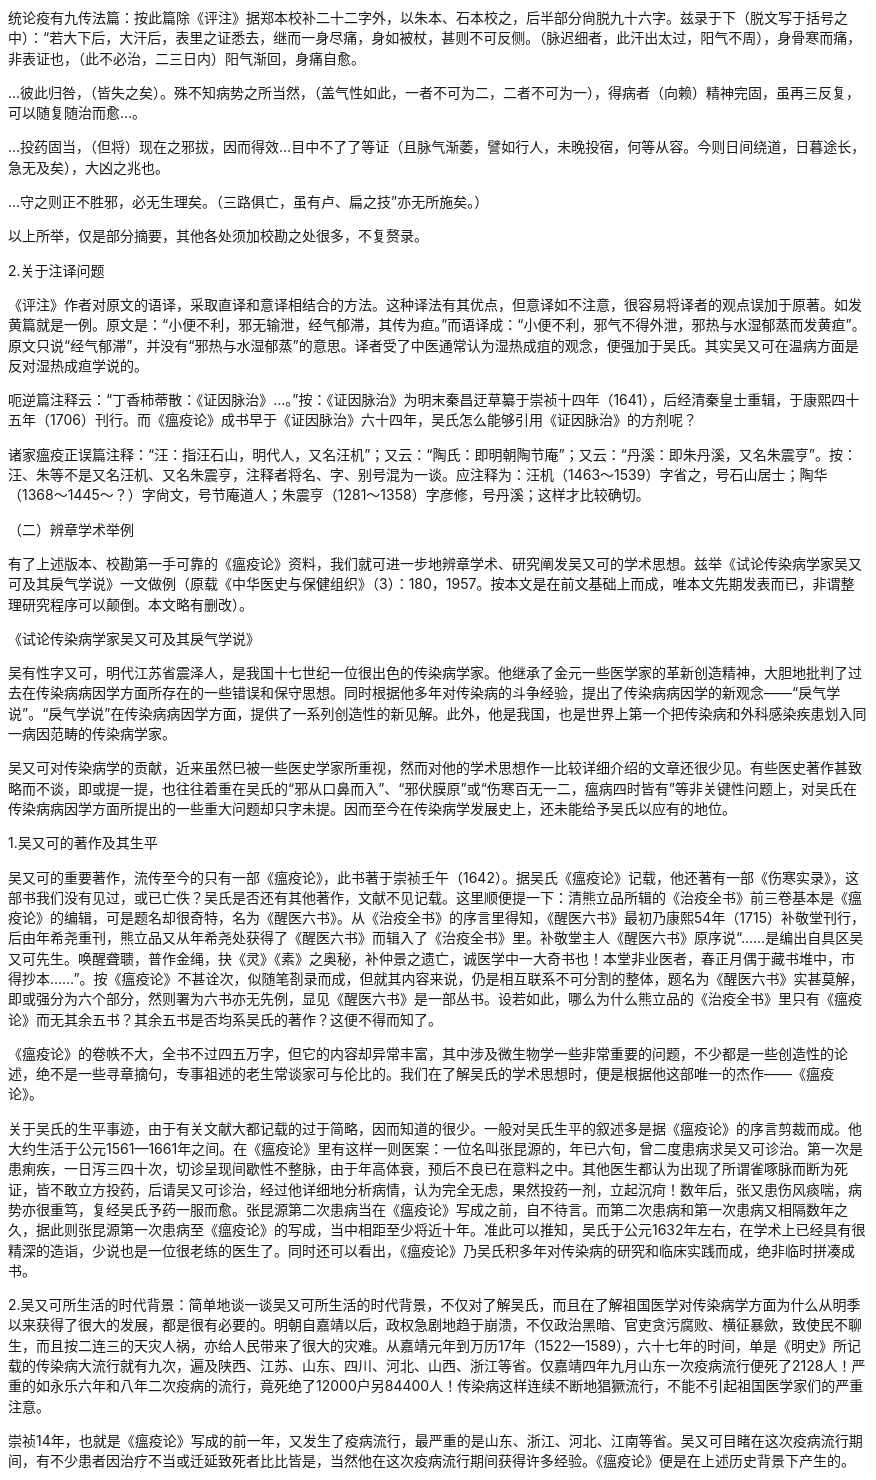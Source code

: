 统论疫有九传法篇：按此篇除《评注》据郑本校补二十二字外，以朱本、石本校之，后半部分尙脱九十六字。兹录于下（脱文写于括号之中）：“若大下后，大汗后，表里之证悉去，继而一身尽痛，身如被杖，甚则不可反侧。（脉迟细者，此汗出太过，阳气不周），身骨寒而痛，非表证也，（此不必治，二三日内）阳气渐回，身痛自愈。

…彼此归咎，（皆失之矣）。殊不知病势之所当然，（盖气性如此，一者不可为二，二者不可为一），得病者（向赖）精神完固，虽再三反复，可以随复随治而愈…。

…投药固当，（但将）现在之邪拔，因而得效…目中不了了等证（且脉气渐萎，譬如行人，未晚投宿，何等从容。今则日间绕道，日暮途长，急无及矣），大凶之兆也。

…守之则正不胜邪，必无生理矣。（三路俱亡，虽有卢、扁之技”亦无所施矣。）

以上所举，仅是部分摘要，其他各处须加校勘之处很多，不复赘录。

2.关于注译问题

《评注》作者对原文的语译，采取直译和意译相结合的方法。这种译法有其优点，但意译如不注意，很容易将译者的观点误加于原著。如发黄篇就是一例。原文是：“小便不利，邪无输泄，经气郁滞，其传为疸。”而语译成：“小便不利，邪气不得外泄，邪热与水湿郁蒸而发黄疸”。原文只说“经气郁滞”，并没有“邪热与水湿郁蒸”的意思。译者受了中医通常认为湿热成疽的观念，便强加于吴氏。其实吴又可在温病方面是反对湿热成疸学说的。

呃逆篇注释云：“丁香柿蒂散：《证因脉治》…。”按：《证因脉治》为明末秦昌迂草纂于崇祯十四年（1641），后经清秦皇士重辑，于康熙四十五年（1706）刊行。而《瘟疫论》成书早于《证因脉治》六十四年，吴氏怎么能够引用《证因脉治》的方剂呢？

诸家瘟疫正误篇注释：“汪：指汪石山，明代人，又名汪机”；又云：“陶氏：即明朝陶节庵”；又云：“丹溪：即朱丹溪，又名朱震亨”。按：汪、朱等不是又名汪机、又名朱震亨，注释者将名、字、别号混为一谈。应注释为：汪机（1463～1539）字省之，号石山居士；陶华（1368〜1445〜？）字尙文，号节庵道人；朱震亨（1281〜1358）字彦修，号丹溪；这样才比较确切。

（二）辨章学术举例

有了上述版本、校勘第一手可靠的《瘟疫论》资料，我们就可进一步地辨章学术、研究阐发吴又可的学术思想。兹举《试论传染病学家吴又可及其戾气学说》一文做例（原载《中华医史与保健组织》（3）：180，1957。按本文是在前文基础上而成，唯本文先期发表而已，非谓整理研究程序可以颠倒。本文略有删改）。

《试论传染病学家吴又可及其戾气学说》

吴有性字又可，明代江苏省震泽人，是我国十七世纪一位很出色的传染病学家。他继承了金元一些医学家的革新创造精神，大胆地批判了过去在传染病病因学方面所存在的一些错误和保守思想。同时根据他多年对传染病的斗争经验，提出了传染病病因学的新观念——“戾气学说”。“戾气学说”在传染病病因学方面，提供了一系列创造性的新见解。此外，他是我国，也是世界上第一个把传染病和外科感染疾患划入同一病因范畴的传染病学家。

吴又可对传染病学的贡献，近来虽然巳被一些医史学家所重视，然而对他的学术思想作一比较详细介绍的文章还很少见。有些医史著作甚致略而不谈，即或提一提，也往往着重在吴氏的“邪从口鼻而入”、“邪伏膜原”或“伤寒百无一二，瘟病四时皆有”等非关键性问题上，对吴氏在传染病病因学方面所提出的一些重大问题却只字未提。因而至今在传染病学发展史上，还未能给予吴氏以应有的地位。

1.吴又可的著作及其生平

吴又可的重要著作，流传至今的只有一部《瘟疫论》，此书著于崇祯壬午（1642）。据吴氏《瘟疫论》记载，他还著有一部《伤寒实录》，这部书我们没有见过，或已亡佚？吴氏是否还有其他著作，文献不见记载。这里顺便提一下：清熊立品所辑的《治疫全书》前三卷基本是《瘟疫论》的编辑，可是题名却很奇特，名为《醒医六书》。从《治疫全书》的序言里得知，《醒医六书》最初乃康熙54年（1715）补敬堂刊行，后由年希尧重刊，熊立品又从年希尧处获得了《醒医六书》而辑入了《治疫全书》里。补敬堂主人《醒医六书》原序说“……是编出自具区吴又可先生。唤醒聋聩，普作金绳，抉《灵》《素》之奥秘，补仲景之遗亡，诚医学中一大奇书也！本堂非业医者，春正月偶于藏书堆中，市得抄本……”。按《瘟疫论》不甚诠次，似随笔剳录而成，但就其内容来说，仍是相互联系不可分割的整体，题名为《醒医六书》实甚莫解，即或强分为六个部分，然则署为六书亦无先例，显见《醒医六书》是一部丛书。设若如此，哪么为什么熊立品的《治疫全书》里只有《瘟疫论》而无其余五书？其余五书是否均系吴氏的著作？这便不得而知了。

《瘟疫论》的卷帙不大，全书不过四五万字，但它的内容却异常丰富，其中涉及微生物学一些非常重要的问题，不少都是一些创造性的论述，绝不是一些寻章摘句，专事祖述的老生常谈家可与伦比的。我们在了解吴氏的学术思想时，便是根据他这部唯一的杰作——《瘟疫论》。

关于吴氏的生平事迹，由于有关文献大都记载的过于简略，因而知道的很少。一般对吴氏生平的叙述多是据《瘟疫论》的序言剪裁而成。他大约生活于公元1561—1661年之间。在《瘟疫论》里有这样一则医案：一位名叫张昆源的，年已六旬，曾二度患病求吴又可诊治。第一次是患痢疾，一日泻三四十次，切诊呈现间歇性不整脉，由于年高体衰，预后不良已在意料之中。其他医生都认为出现了所谓雀啄脉而断为死证，皆不敢立方投药，后请吴又可诊治，经过他详细地分析病情，认为完全无虑，果然投药一剂，立起沉疴！数年后，张又患伤风痰喘，病势亦很重笃，复经吴氏予药一服而愈。张昆源第二次患病当在《瘟疫论》写成之前，自不待言。而第二次患病和第一次患病又相隔数年之久，据此则张昆源第一次患病至《瘟疫论》的写成，当中相距至少将近十年。准此可以推知，吴氏于公元1632年左右，在学术上已经具有很精深的造诣，少说也是一位很老练的医生了。同时还可以看出，《瘟疫论》乃吴氏积多年对传染病的研究和临床实践而成，绝非临时拼凑成书。

2.吴又可所生活的时代背景：简单地谈一谈吴又可所生活的时代背景，不仅对了解吴氏，而且在了解祖国医学对传染病学方面为什么从明季以来获得了很大的发展，都是很有必要的。明朝自嘉靖以后，政权急剧地趋于崩溃，不仅政治黑暗、官吏贪污腐败、横征暴歛，致使民不聊生，而且按二连三的天灾人祸，亦给人民带来了很大的灾难。从嘉靖元年到万历17年（1522—1589），六十七年的时间，单是《明史》所记载的传染病大流行就有九次，遍及陕西、江苏、山东、四川、河北、山西、浙江等省。仅嘉靖四年九月山东一次疫病流行便死了2128人！严重的如永乐六年和八年二次疫病的流行，竟死绝了12000户另84400人！传染病这样连续不断地猖獗流行，不能不引起祖国医学家们的严重注意。

崇祯14年，也就是《瘟疫论》写成的前一年，又发生了疫病流行，最严重的是山东、浙江、河北、江南等省。吴又可目睹在这次疫病流行期间，有不少患者因治疗不当或迁延致死者比比皆是，当然他在这次疫病流行期间获得许多经验。《瘟疫论》便是在上述历史背景下产生的。
